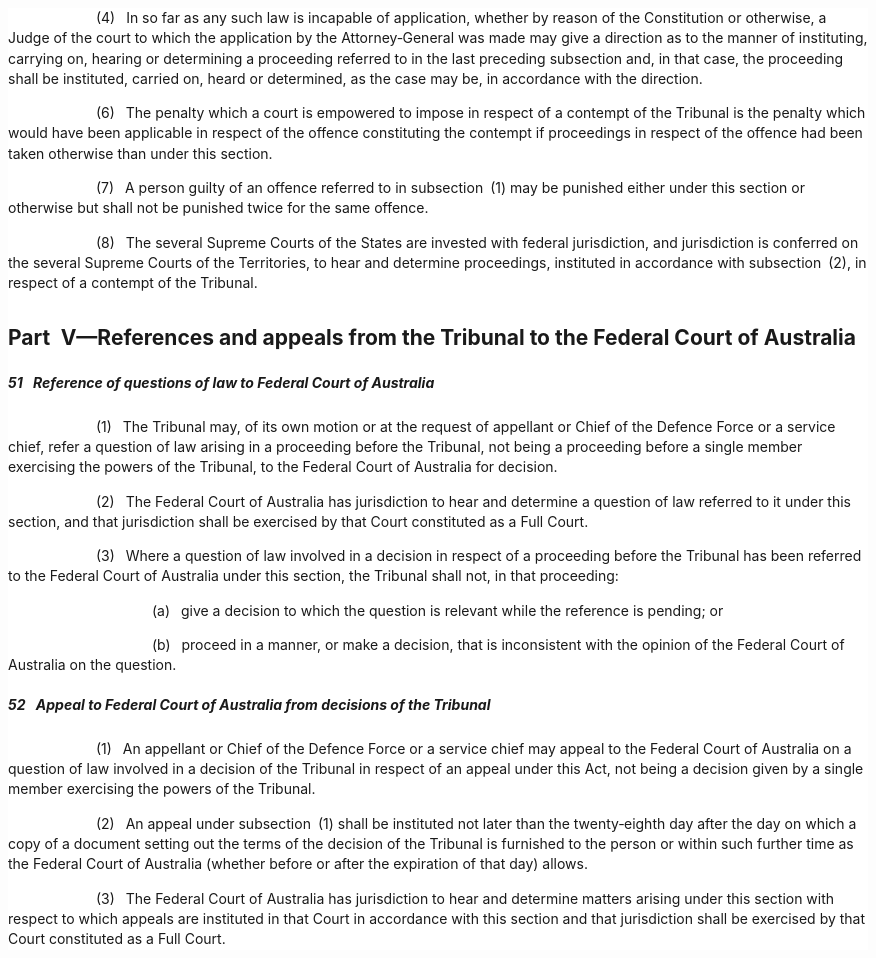              (4)  In so far as any such law is incapable of application, whether by reason of the Constitution or otherwise, a Judge of the court to which the application by the Attorney‑General was made may give a direction as to the manner of instituting, carrying on, hearing or determining a proceeding referred to in the last preceding subsection and, in that case, the proceeding shall be instituted, carried on, heard or determined, as the case may be, in accordance with the direction.

             (6)  The penalty which a court is empowered to impose in respect of a contempt of the Tribunal is the penalty which would have been applicable in respect of the offence constituting the contempt if proceedings in respect of the offence had been taken otherwise than under this section.

             (7)  A person guilty of an offence referred to in subsection (1) may be punished either under this section or otherwise but shall not be punished twice for the same offence.

             (8)  The several Supreme Courts of the States are invested with federal jurisdiction, and jurisdiction is conferred on the several Supreme Courts of the Territories, to hear and determine proceedings, instituted in accordance with subsection (2), in respect of a contempt of the Tribunal.

## Part V—References and appeals from the Tribunal to the Federal Court of Australia

##### <a id="51"></a>51  Reference of questions of law to Federal Court of Australia

             (1)  The Tribunal may, of its own motion or at the request of appellant or Chief of the Defence Force or a service chief, refer a question of law arising in a proceeding before the Tribunal, not being a proceeding before a single member exercising the powers of the Tribunal, to the Federal Court of Australia for decision.

             (2)  The Federal Court of Australia has jurisdiction to hear and determine a question of law referred to it under this section, and that jurisdiction shall be exercised by that Court constituted as a Full Court.

             (3)  Where a question of law involved in a decision in respect of a proceeding before the Tribunal has been referred to the Federal Court of Australia under this section, the Tribunal shall not, in that proceeding:

                     (a)  give a decision to which the question is relevant while the reference is pending; or

                     (b)  proceed in a manner, or make a decision, that is inconsistent with the opinion of the Federal Court of Australia on the question.

##### <a id="52"></a>52  Appeal to Federal Court of Australia from decisions of the Tribunal

             (1)  An appellant or Chief of the Defence Force or a service chief may appeal to the Federal Court of Australia on a question of law involved in a decision of the Tribunal in respect of an appeal under this Act, not being a decision given by a single member exercising the powers of the Tribunal.

             (2)  An appeal under subsection (1) shall be instituted not later than the twenty‑eighth day after the day on which a copy of a document setting out the terms of the decision of the Tribunal is furnished to the person or within such further time as the Federal Court of Australia (whether before or after the expiration of that day) allows.

             (3)  The Federal Court of Australia has jurisdiction to hear and determine matters arising under this section with respect to which appeals are instituted in that Court in accordance with this section and that jurisdiction shall be exercised by that Court constituted as a   Full Court.
